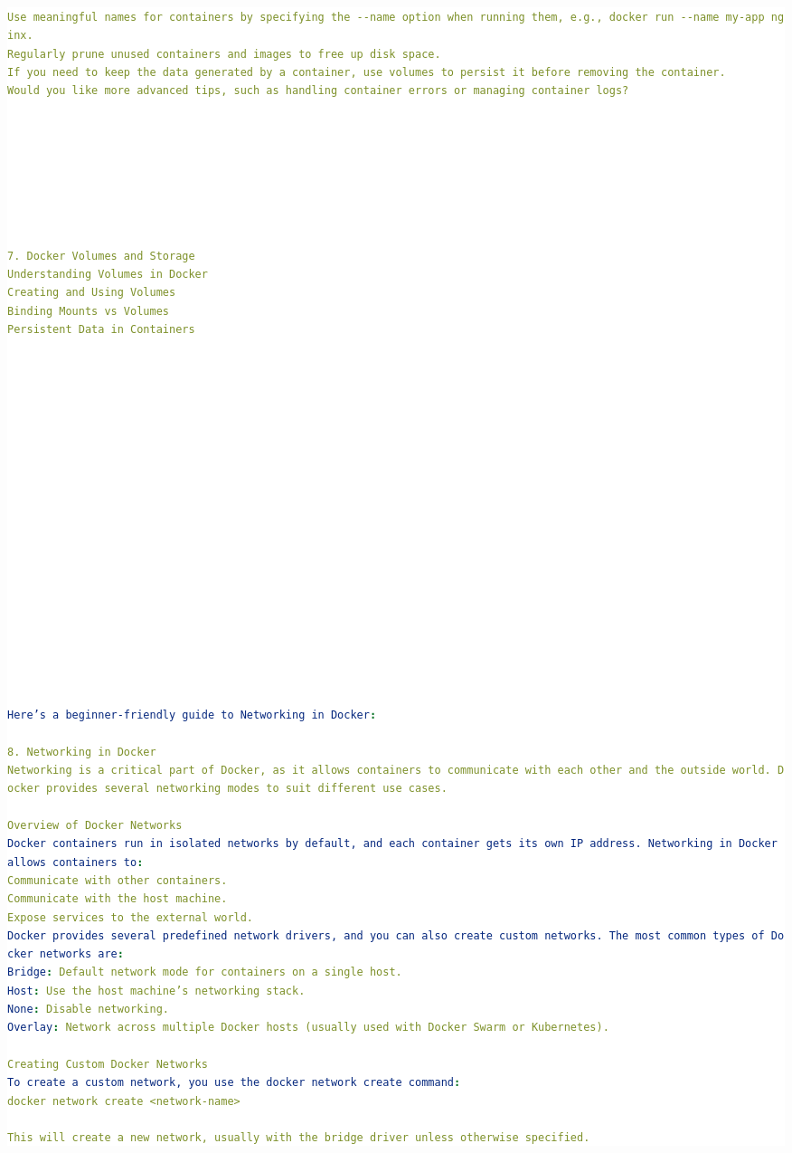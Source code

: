 ```yaml
Use meaningful names for containers by specifying the --name option when running them, e.g., docker run --name my-app nginx.
Regularly prune unused containers and images to free up disk space.
If you need to keep the data generated by a container, use volumes to persist it before removing the container.
Would you like more advanced tips, such as handling container errors or managing container logs?








7. Docker Volumes and Storage
Understanding Volumes in Docker
Creating and Using Volumes
Binding Mounts vs Volumes
Persistent Data in Containers




















Here’s a beginner-friendly guide to Networking in Docker:

8. Networking in Docker
Networking is a critical part of Docker, as it allows containers to communicate with each other and the outside world. Docker provides several networking modes to suit different use cases.

Overview of Docker Networks
Docker containers run in isolated networks by default, and each container gets its own IP address. Networking in Docker allows containers to:
Communicate with other containers.
Communicate with the host machine.
Expose services to the external world.
Docker provides several predefined network drivers, and you can also create custom networks. The most common types of Docker networks are:
Bridge: Default network mode for containers on a single host.
Host: Use the host machine’s networking stack.
None: Disable networking.
Overlay: Network across multiple Docker hosts (usually used with Docker Swarm or Kubernetes).

Creating Custom Docker Networks
To create a custom network, you use the docker network create command:
docker network create <network-name>

This will create a new network, usually with the bridge driver unless otherwise specified.
```
